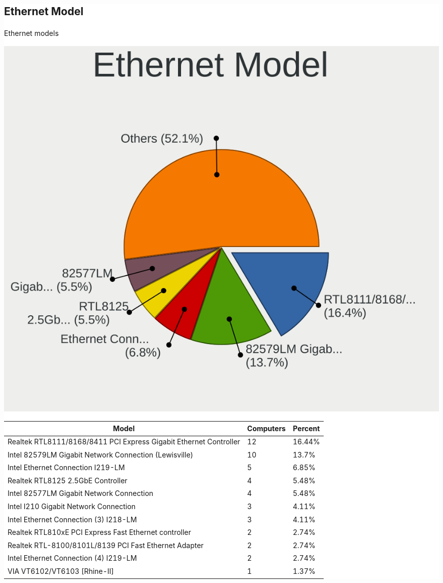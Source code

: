 Ethernet Model
--------------

Ethernet models

![Ethernet Model](./All/images/pie_chart_bsd/net_ethernet_model.svg)


| Model                                                             | Computers | Percent |
|-------------------------------------------------------------------|-----------|---------|
| Realtek RTL8111/8168/8411 PCI Express Gigabit Ethernet Controller | 12        | 16.44%  |
| Intel 82579LM Gigabit Network Connection (Lewisville)             | 10        | 13.7%   |
| Intel Ethernet Connection I219-LM                                 | 5         | 6.85%   |
| Realtek RTL8125 2.5GbE Controller                                 | 4         | 5.48%   |
| Intel 82577LM Gigabit Network Connection                          | 4         | 5.48%   |
| Intel I210 Gigabit Network Connection                             | 3         | 4.11%   |
| Intel Ethernet Connection (3) I218-LM                             | 3         | 4.11%   |
| Realtek RTL810xE PCI Express Fast Ethernet controller             | 2         | 2.74%   |
| Realtek RTL-8100/8101L/8139 PCI Fast Ethernet Adapter             | 2         | 2.74%   |
| Intel Ethernet Connection (4) I219-LM                             | 2         | 2.74%   |
| VIA VT6102/VT6103 [Rhine-II]                                      | 1         | 1.37%   |